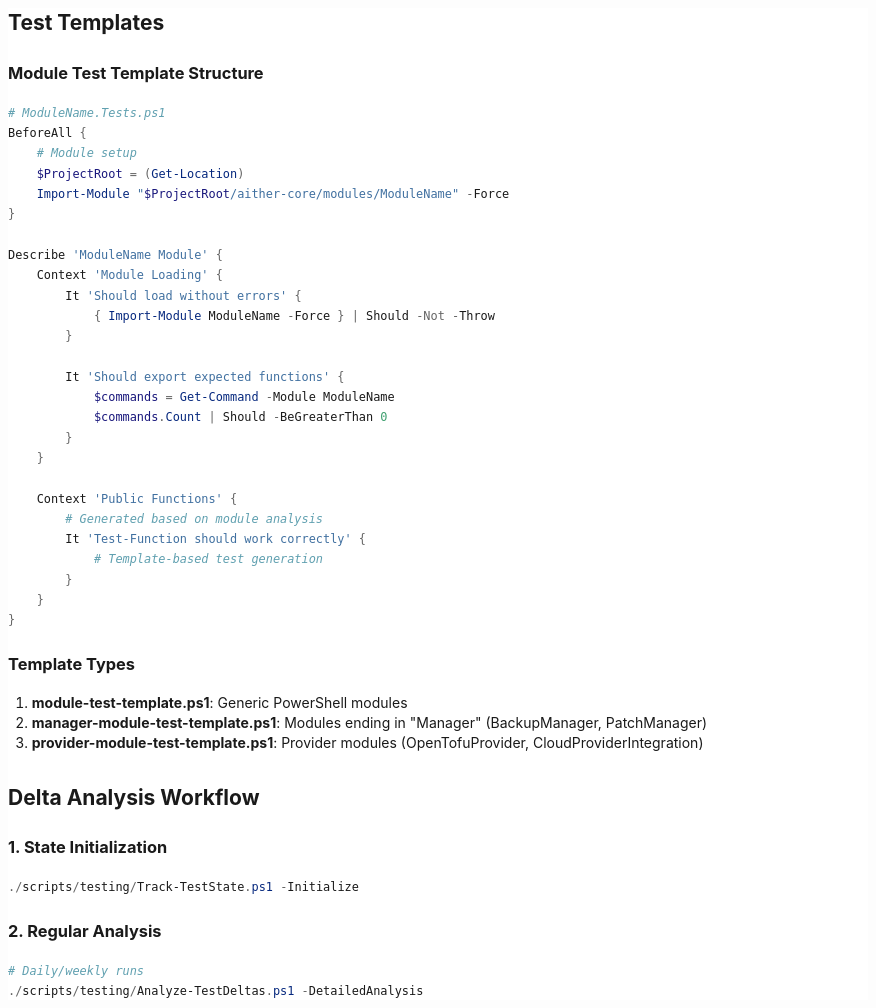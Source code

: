 ## Test Templates

### Module Test Template Structure

```powershell
# ModuleName.Tests.ps1
BeforeAll {
    # Module setup
    $ProjectRoot = (Get-Location)
    Import-Module "$ProjectRoot/aither-core/modules/ModuleName" -Force
}

Describe 'ModuleName Module' {
    Context 'Module Loading' {
        It 'Should load without errors' {
            { Import-Module ModuleName -Force } | Should -Not -Throw
        }

        It 'Should export expected functions' {
            $commands = Get-Command -Module ModuleName
            $commands.Count | Should -BeGreaterThan 0
        }
    }

    Context 'Public Functions' {
        # Generated based on module analysis
        It 'Test-Function should work correctly' {
            # Template-based test generation
        }
    }
}
```

### Template Types

1. **module-test-template.ps1**: Generic PowerShell modules
2. **manager-module-test-template.ps1**: Modules ending in "Manager" (BackupManager, PatchManager)
3. **provider-module-test-template.ps1**: Provider modules (OpenTofuProvider, CloudProviderIntegration)

## Delta Analysis Workflow

### 1. State Initialization
```powershell
./scripts/testing/Track-TestState.ps1 -Initialize
```

### 2. Regular Analysis
```powershell
# Daily/weekly runs
./scripts/testing/Analyze-TestDeltas.ps1 -DetailedAnalysis
```
